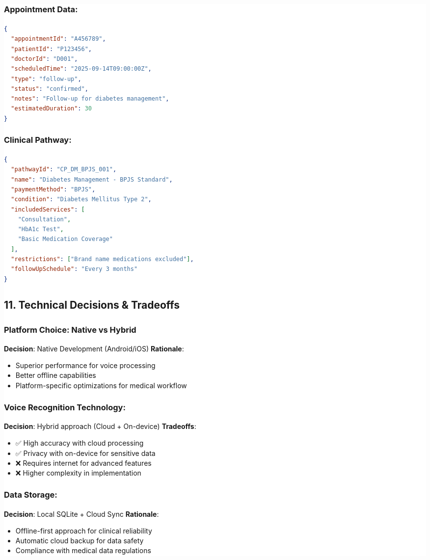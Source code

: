 ### Appointment Data:
```json
{
  "appointmentId": "A456789",
  "patientId": "P123456",
  "doctorId": "D001",
  "scheduledTime": "2025-09-14T09:00:00Z",
  "type": "follow-up",
  "status": "confirmed",
  "notes": "Follow-up for diabetes management",
  "estimatedDuration": 30
}
```

### Clinical Pathway:
```json
{
  "pathwayId": "CP_DM_BPJS_001",
  "name": "Diabetes Management - BPJS Standard",
  "paymentMethod": "BPJS",
  "condition": "Diabetes Mellitus Type 2",
  "includedServices": [
    "Consultation",
    "HbA1c Test",
    "Basic Medication Coverage"
  ],
  "restrictions": ["Brand name medications excluded"],
  "followUpSchedule": "Every 3 months"
}
```

## 11. Technical Decisions & Tradeoffs

### Platform Choice: Native vs Hybrid
**Decision**: Native Development (Android/iOS)
**Rationale**: 
- Superior performance for voice processing
- Better offline capabilities
- Platform-specific optimizations for medical workflow

### Voice Recognition Technology:
**Decision**: Hybrid approach (Cloud + On-device)
**Tradeoffs**:
- ✅ High accuracy with cloud processing
- ✅ Privacy with on-device for sensitive data
- ❌ Requires internet for advanced features
- ❌ Higher complexity in implementation

### Data Storage:
**Decision**: Local SQLite + Cloud Sync
**Rationale**:
- Offline-first approach for clinical reliability
- Automatic cloud backup for data safety
- Compliance with medical data regulations

